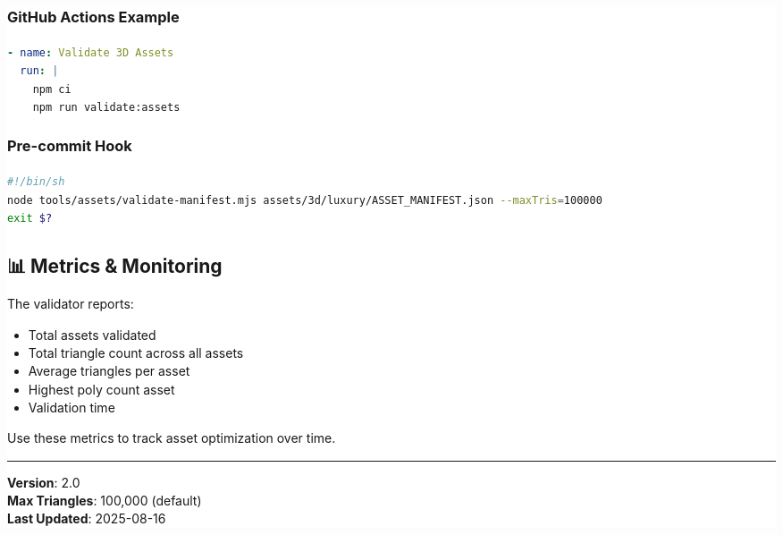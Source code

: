 ### GitHub Actions Example
```yaml
- name: Validate 3D Assets
  run: |
    npm ci
    npm run validate:assets
```

### Pre-commit Hook
```bash
#!/bin/sh
node tools/assets/validate-manifest.mjs assets/3d/luxury/ASSET_MANIFEST.json --maxTris=100000
exit $?
```

## 📊 Metrics & Monitoring

The validator reports:
- Total assets validated
- Total triangle count across all assets
- Average triangles per asset
- Highest poly count asset
- Validation time

Use these metrics to track asset optimization over time.

---

**Version**: 2.0  
**Max Triangles**: 100,000 (default)  
**Last Updated**: 2025-08-16